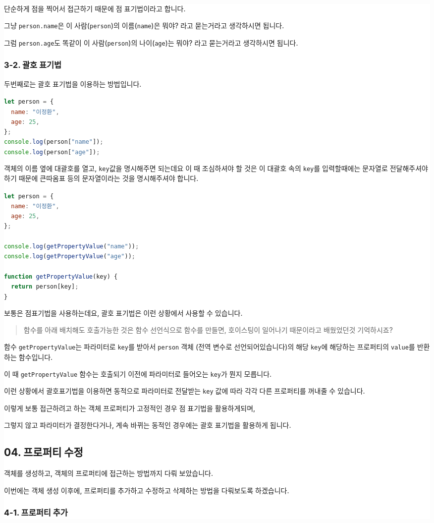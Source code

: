단순하게 점을 찍어서 접근하기 때문에 점 표기법이라고 합니다.

그냥 `person.name`은 이 사람(`person`)의 이름(`name`)은 뭐야? 라고 묻는거라고 생각하시면 됩니다.

그럼 `person.age`도 똑같이 이 사람(`person`)의 나이(`age`)는 뭐야? 라고 묻는거라고 생각하시면 됩니다.

### 3-2. 괄호 표기법

두번째로는 괄호 표기법을 이용하는 방법입니다.

```javascript
let person = {
  name: "이정환",
  age: 25,
};
console.log(person["name"]);
console.log(person["age"]);
```

객체의 이름 옆에 대괄호를 열고, `key`값을 명시해주면 되는데요 이 때 조심하셔야 할 것은 이 대괄호 속의 `key`를 입력할때에는 문자열로 전달해주셔야 하기 때문에 큰따옴표 등의 문자열이라는 것을 명시해주셔야 합니다.

```javascript
let person = {
  name: "이정환",
  age: 25,
};

console.log(getPropertyValue("name"));
console.log(getPropertyValue("age"));

function getPropertyValue(key) {
  return person[key];
}
```

보통은 점표기법을 사용하는데요, 괄호 표기법은 이런 상황에서 사용할 수 있습니다.

> 함수를 아래 배치해도 호출가능한 것은 함수 선언식으로 함수를 만들면, 호이스팅이 일어나기 때문이라고 배웠었던것 기억하시죠?

함수 `getPropertyValue`는 파라미터로 `key`를 받아서 `person` 객체 (전역 변수로 선언되어있습니다)의 해당 `key`에 해당하는 프로퍼티의 `value`를 반환하는 함수입니다.

이 때 `getPropertyValue` 함수는 호출되기 이전에 파라미터로 들어오는 `key`가 뭔지 모릅니다.

이런 상황에서 괄호표기법을 이용하면 동적으로 파라미터로 전달받는 `key` 값에 따라 각각 다른 프로퍼티를 꺼내줄 수 있습니다.

이렇게 보통 접근하려고 하는 객체 프로퍼티가 고정적인 경우 점 표기법을 활용하게되며,

그렇지 않고 파라미터가 결정한다거나, 계속 바뀌는 동적인 경우에는 괄호 표기법을 활용하게 됩니다.

## 04. 프로퍼티 수정

객체를 생성하고, 객체의 프로퍼티에 접근하는 방법까지 다뤄 보았습니다.

이번에는 객체 생성 이후에, 프로퍼티를 추가하고 수정하고 삭제하는 방법을 다뤄보도록 하겠습니다.

### 4-1. 프로퍼티 추가
